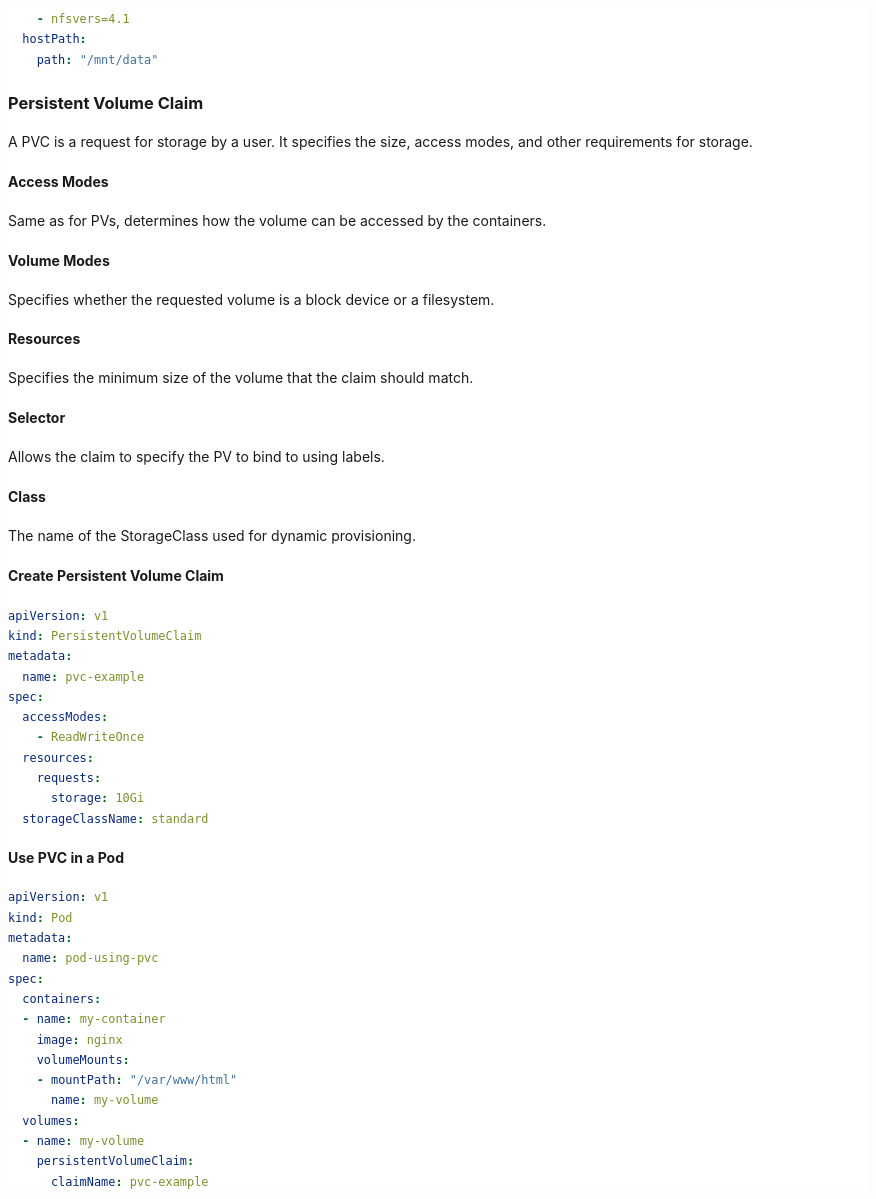 ```yaml
    - nfsvers=4.1
  hostPath:
    path: "/mnt/data"
```

### Persistent Volume Claim

A PVC is a request for storage by a user. It specifies the size, access modes, and other requirements for storage.

#### Access Modes

Same as for PVs, determines how the volume can be accessed by the containers.

#### Volume Modes

Specifies whether the requested volume is a block device or a filesystem.

#### Resources

Specifies the minimum size of the volume that the claim should match.

#### Selector

Allows the claim to specify the PV to bind to using labels.

#### Class

The name of the StorageClass used for dynamic provisioning.

#### Create Persistent Volume Claim

```yaml
apiVersion: v1
kind: PersistentVolumeClaim
metadata:
  name: pvc-example
spec:
  accessModes:
    - ReadWriteOnce
  resources:
    requests:
      storage: 10Gi
  storageClassName: standard
```

#### Use PVC in a Pod

```yaml
apiVersion: v1
kind: Pod
metadata:
  name: pod-using-pvc
spec:
  containers:
  - name: my-container
    image: nginx
    volumeMounts:
    - mountPath: "/var/www/html"
      name: my-volume
  volumes:
  - name: my-volume
    persistentVolumeClaim:
      claimName: pvc-example
```
